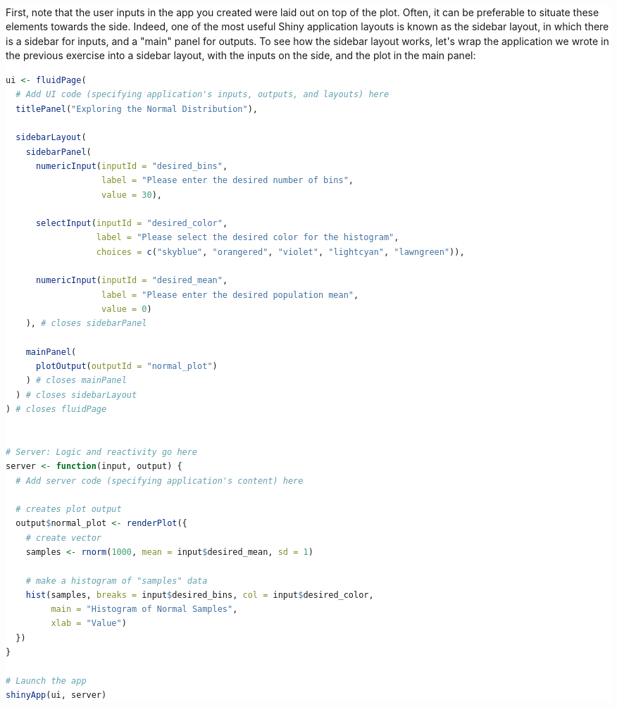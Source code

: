 First, note that the user inputs in the app you created were laid out on top of the plot. Often, it can be preferable to situate these elements towards the side. Indeed, one of the most useful Shiny application layouts is known as the sidebar layout, in which there is a sidebar for inputs, and a "main" panel for outputs. To see how the sidebar layout works, let's wrap the application we wrote in the previous exercise into a sidebar layout, with the inputs on the side, and the plot in the main panel:


``` r
ui <- fluidPage(
  # Add UI code (specifying application's inputs, outputs, and layouts) here
  titlePanel("Exploring the Normal Distribution"),
  
  sidebarLayout(
    sidebarPanel(
      numericInput(inputId = "desired_bins", 
                   label = "Please enter the desired number of bins",
                   value = 30),
      
      selectInput(inputId = "desired_color",
                  label = "Please select the desired color for the histogram",
                  choices = c("skyblue", "orangered", "violet", "lightcyan", "lawngreen")),
      
      numericInput(inputId = "desired_mean", 
                   label = "Please enter the desired population mean", 
                   value = 0)
    ), # closes sidebarPanel
    
    mainPanel(
      plotOutput(outputId = "normal_plot")
    ) # closes mainPanel
  ) # closes sidebarLayout
) # closes fluidPage


# Server: Logic and reactivity go here
server <- function(input, output) {
  # Add server code (specifying application's content) here
  
  # creates plot output
  output$normal_plot <- renderPlot({
    # create vector
    samples <- rnorm(1000, mean = input$desired_mean, sd = 1)
    
    # make a histogram of "samples" data
    hist(samples, breaks = input$desired_bins, col = input$desired_color,
         main = "Histogram of Normal Samples",
         xlab = "Value")
  })
}

# Launch the app 
shinyApp(ui, server)
```
